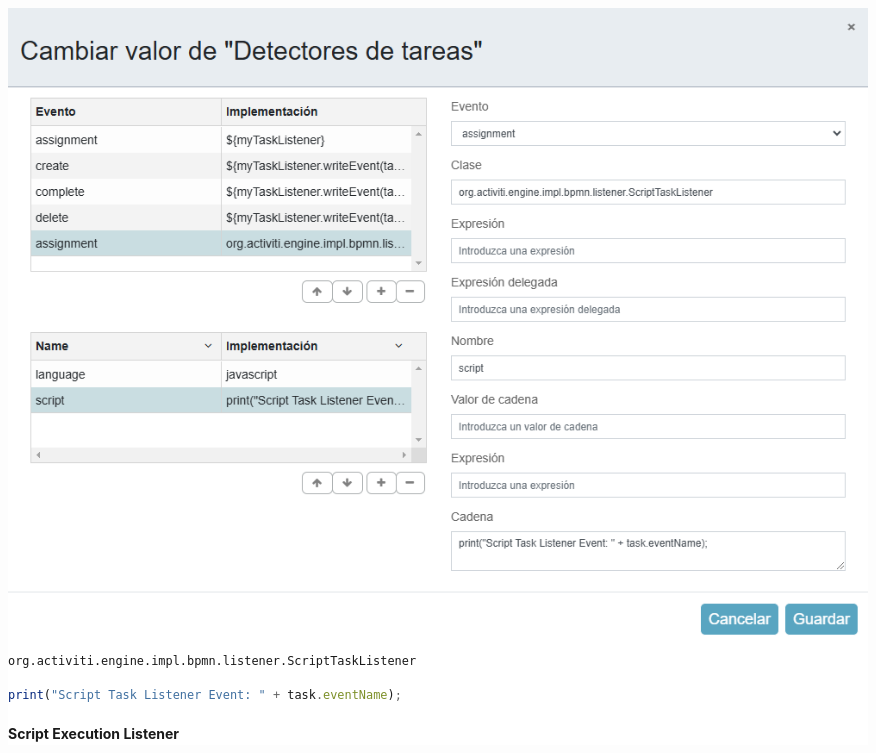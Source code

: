 ![Script en task listener](./img/ScriptTaskListener.png)
``
org.activiti.engine.impl.bpmn.listener.ScriptTaskListener
``

```javascript
print("Script Task Listener Event: " + task.eventName);
```

#### Script Execution Listener
